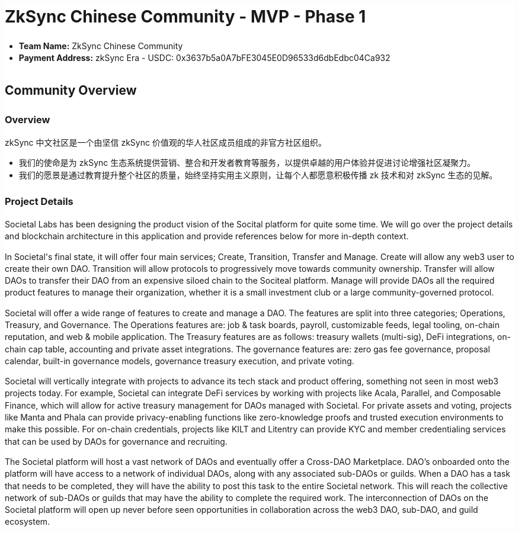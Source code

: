 # ZkSync Chinese Community - MVP - Phase 1

- **Team Name:** ZkSync Chinese Community
- **Payment Address:** zkSync Era - USDC:  0x3637b5a0A7bFE3045E0D96533d6dbEdbc04Ca932


## Community Overview

### Overview

zkSync 中文社区是一个由坚信 zkSync 价值观的华人社区成员组成的非官方社区组织。

- 我们的使命是为 zkSync 生态系统提供营销、整合和开发者教育等服务，以提供卓越的用户体验并促进讨论增强社区凝聚力。
- 我们的愿景是通过教育提升整个社区的质量，始终坚持实用主义原则，让每个人都愿意积极传播 zk 技术和对 zkSync 生态的见解。




### Project Details

Societal Labs has been designing the product vision of the Socital platform for quite some time. We will go over the project details and blockchain architecture in this application and provide references below for more in-depth context.

In Societal's final state, it will offer four main services; Create, Transition, Transfer and Manage. Create will allow any web3 user to create their own DAO. Transition will allow protocols to progressively move towards community ownership. Transfer will allow DAOs to transfer their DAO from an expensive siloed chain to the Sociteal platform. Manage will provide DAOs all the required product features to manage their organization, whether it is a small investment club or a large community-governed protocol.

Societal will offer a wide range of features to create and manage a DAO. The features are split into three categories; Operations, Treasury, and Governance. The Operations features are: job & task boards, payroll, customizable feeds, legal tooling, on-chain reputation, and web & mobile application. The Treasury features are as follows: treasury wallets (multi-sig), DeFi integrations, on-chain cap table, accounting and private asset integrations. The governance features are: zero gas fee governance, proposal calendar, built-in governance models, governance treasury execution, and private voting.

Societal will vertically integrate with projects to advance its tech stack and product offering, something not seen in most web3 projects today. For example, Societal can integrate DeFi services by working with projects like Acala, Parallel, and Composable Finance, which will allow for active treasury management for DAOs managed with Societal. For private assets and voting, projects like Manta and Phala can provide privacy-enabling functions like zero-knowledge proofs and trusted execution environments to make this possible. For on-chain credentials, projects like KILT and Litentry can provide KYC and member credentialing services that can be used by DAOs for governance and recruiting.

The Societal platform will host a vast network of DAOs and eventually offer a Cross-DAO Marketplace. DAO’s onboarded onto the platform will have access to a network of individual DAOs, along with any associated sub-DAOs or guilds. When a DAO has a task that needs to be completed, they will have the ability to post this task to the entire Societal network. This will reach the collective network of sub-DAOs or guilds that may have the ability to complete the required work. The interconnection of DAOs on the Societal platform will open up never before seen opportunities in collaboration across the web3 DAO, sub-DAO, and guild ecosystem.
